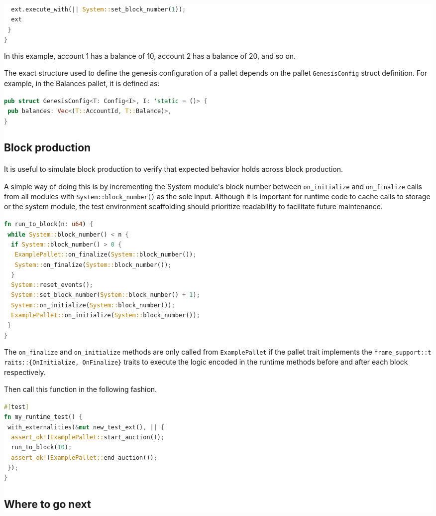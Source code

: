 ```rust
  ext.execute_with(|| System::set_block_number(1));
  ext
 }
}
```

In this example, account 1 has a balance of 10, account 2 has a balance of 20, and so on.

The exact structure used to define the genesis configuration of a pallet depends on the pallet `GenesisConfig` struct definition.
For example, in the Balances pallet, it is defined as:

```rust
pub struct GenesisConfig<T: Config<I>, I: 'static = ()> {
 pub balances: Vec<(T::AccountId, T::Balance)>,
}
```

## Block production

It is useful to simulate block production to verify that expected behavior holds across block production.

A simple way of doing this is by incrementing the System module's block number between `on_initialize` and `on_finalize` calls from all modules with `System::block_number()` as the sole input.
Although it is important for runtime code to cache calls to storage or the system module, the test environment scaffolding should prioritize readability to facilitate future maintenance.

```rust
fn run_to_block(n: u64) {
 while System::block_number() < n {
  if System::block_number() > 0 {
   ExamplePallet::on_finalize(System::block_number());
   System::on_finalize(System::block_number());
  }
  System::reset_events();
  System::set_block_number(System::block_number() + 1);
  System::on_initialize(System::block_number());
  ExamplePallet::on_initialize(System::block_number());
 }
}
```

The `on_finalize` and `on_initialize` methods are only called from `ExamplePallet` if the pallet trait implements the `frame_support::traits::{OnInitialize, OnFinalize}` traits to execute the logic encoded in the runtime methods before and after each block respectively.

Then call this function in the following fashion.

```rust
#[test]
fn my_runtime_test() {
 with_externalities(&mut new_test_ext(), || {
  assert_ok!(ExamplePallet::start_auction());
  run_to_block(10);
  assert_ok!(ExamplePallet::end_auction());
 });
}
```

## Where to go next




